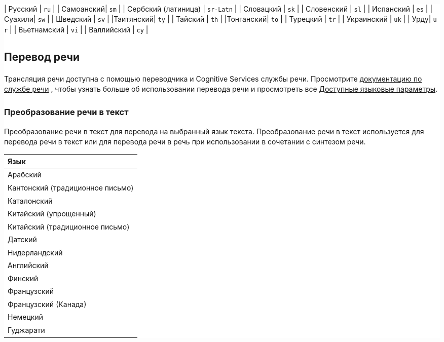 | Русский      | `ru`          |
| Самоанский|   `sm`    |
| Сербский (латиница)      | `sr-Latn`          |
| Словацкий     | `sk`          |
| Словенский      | `sl`          |
| Испанский      | `es`          |
| Суахили|  `sw`    |
| Шведский      | `sv`          |
|Таитянский|  `ty`    |
| Тайский      | `th`          |
|Тонганский|    `to`    |
| Турецкий      | `tr`          |
| Украинский      | `uk`          |
| Урду| `ur`    |
| Вьетнамский      | `vi`          |
| Валлийский | `cy` |

## <a name="speech-translation"></a>Перевод речи
Трансляция речи доступна с помощью переводчика и Cognitive Services службы речи. Просмотрите [документацию по службе речи](../speech-service/index.yml) , чтобы узнать больше об использовании перевода речи и просмотреть все [Доступные языковые параметры](../speech-service/language-support.md).

### <a name="speech-to-text"></a>Преобразование речи в текст
Преобразование речи в текст для перевода на выбранный язык текста. Преобразование речи в текст используется для перевода речи в текст или для перевода речи в речь при использовании в сочетании с синтезом речи.

| Язык    |
|:----------- |
|Арабский|
|Кантонский (традиционное письмо)|
|Каталонский|
|Китайский (упрощенный)|
|Китайский (традиционное письмо)|
|Датский|
|Нидерландский|
|Английский|
|Финский|
|Французский|
|Французский (Канада)|
|Немецкий|
|Гуджарати|